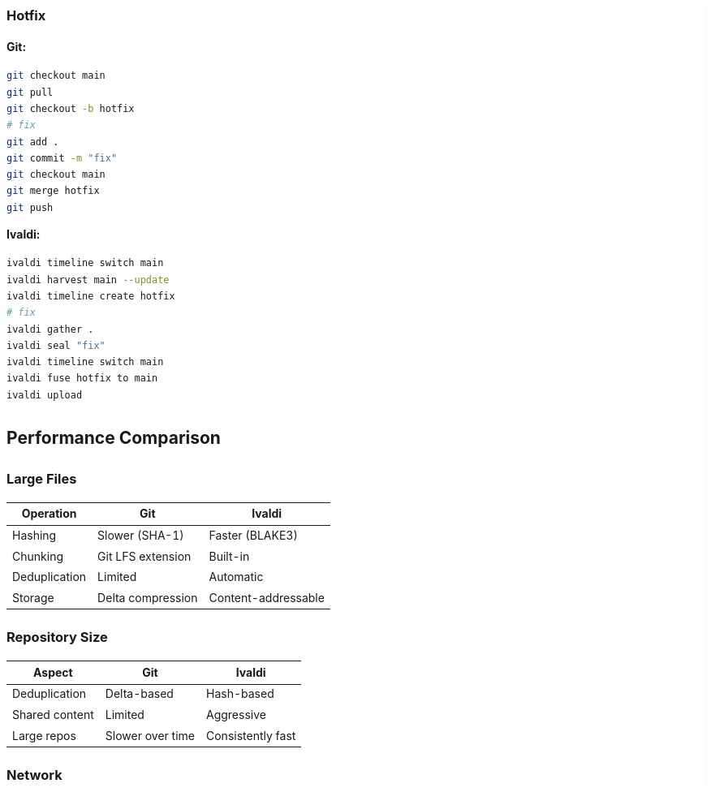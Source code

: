 ### Hotfix

**Git:**
```bash
git checkout main
git pull
git checkout -b hotfix
# fix
git add .
git commit -m "fix"
git checkout main
git merge hotfix
git push
```

**Ivaldi:**
```bash
ivaldi timeline switch main
ivaldi harvest main --update
ivaldi timeline create hotfix
# fix
ivaldi gather .
ivaldi seal "fix"
ivaldi timeline switch main
ivaldi fuse hotfix to main
ivaldi upload
```

## Performance Comparison

### Large Files

| Operation | Git | Ivaldi |
|-----------|-----|--------|
| Hashing | Slower (SHA-1) | Faster (BLAKE3) |
| Chunking | Git LFS extension | Built-in |
| Deduplication | Limited | Automatic |
| Storage | Delta compression | Content-addressable |

### Repository Size

| Aspect | Git | Ivaldi |
|--------|-----|--------|
| Deduplication | Delta-based | Hash-based |
| Shared content | Limited | Aggressive |
| Large repos | Slower over time | Consistently fast |

### Network
